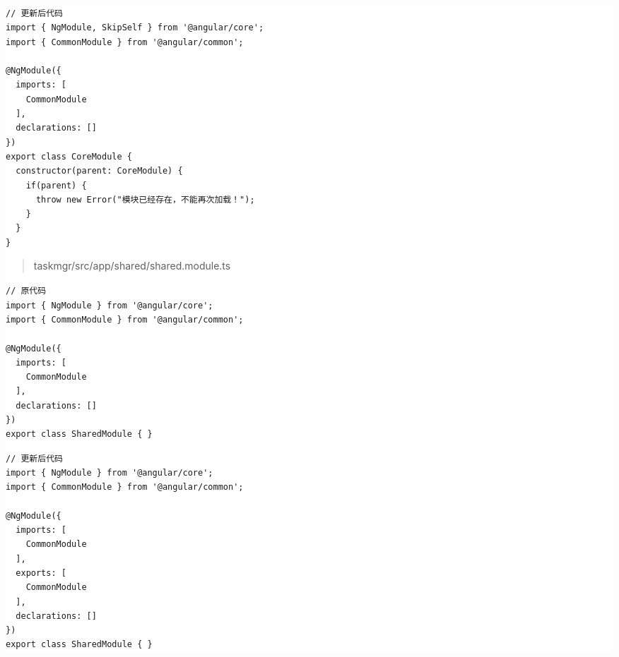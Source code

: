 ```
// 更新后代码
import { NgModule, SkipSelf } from '@angular/core';
import { CommonModule } from '@angular/common';

@NgModule({
  imports: [
    CommonModule
  ],
  declarations: []
})
export class CoreModule { 
  constructor(parent: CoreModule) {
    if(parent) {
      throw new Error("模块已经存在，不能再次加载！");
    }
  }
}
```

> taskmgr/src/app/shared/shared.module.ts

```
// 原代码
import { NgModule } from '@angular/core';
import { CommonModule } from '@angular/common';

@NgModule({
  imports: [
    CommonModule
  ],
  declarations: []
})
export class SharedModule { }

```

```
// 更新后代码
import { NgModule } from '@angular/core';
import { CommonModule } from '@angular/common';

@NgModule({
  imports: [
    CommonModule
  ],
  exports: [
    CommonModule
  ],
  declarations: []
})
export class SharedModule { }

```
